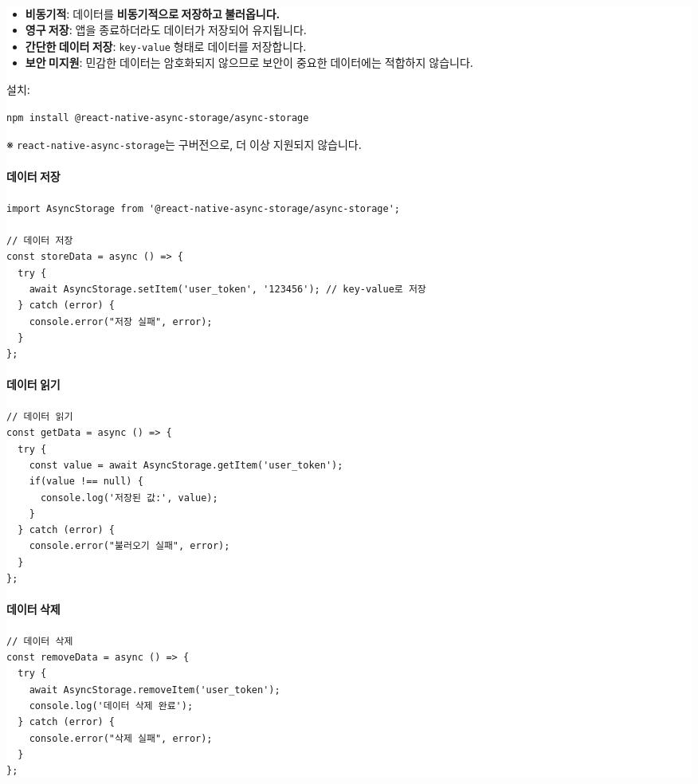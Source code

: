 - **비동기적**: 데이터를 **비동기적으로 저장하고 불러옵니다.**
- **영구 저장**: 앱을 종료하더라도 데이터가 저장되어 유지됩니다.
- **간단한 데이터 저장**: `key-value` 형태로 데이터를 저장합니다.
- **보안 미지원**: 민감한 데이터는 암호화되지 않으므로 보안이 중요한 데이터에는 적합하지 않습니다.

설치:
```
npm install @react-native-async-storage/async-storage
```

※ `react-native-async-storage`는 구버전으로, 더 이상 지원되지 않습니다.

#### 데이터 저장
```
import AsyncStorage from '@react-native-async-storage/async-storage';

// 데이터 저장
const storeData = async () => {
  try {
    await AsyncStorage.setItem('user_token', '123456'); // key-value로 저장
  } catch (error) {
    console.error("저장 실패", error);
  }
};
```

#### 데이터 읽기
```
// 데이터 읽기
const getData = async () => {
  try {
    const value = await AsyncStorage.getItem('user_token');
    if(value !== null) {
      console.log('저장된 값:', value);
    }
  } catch (error) {
    console.error("불러오기 실패", error);
  }
};
```

#### 데이터 삭제
```
// 데이터 삭제
const removeData = async () => {
  try {
    await AsyncStorage.removeItem('user_token');
    console.log('데이터 삭제 완료');
  } catch (error) {
    console.error("삭제 실패", error);
  }
};
```
